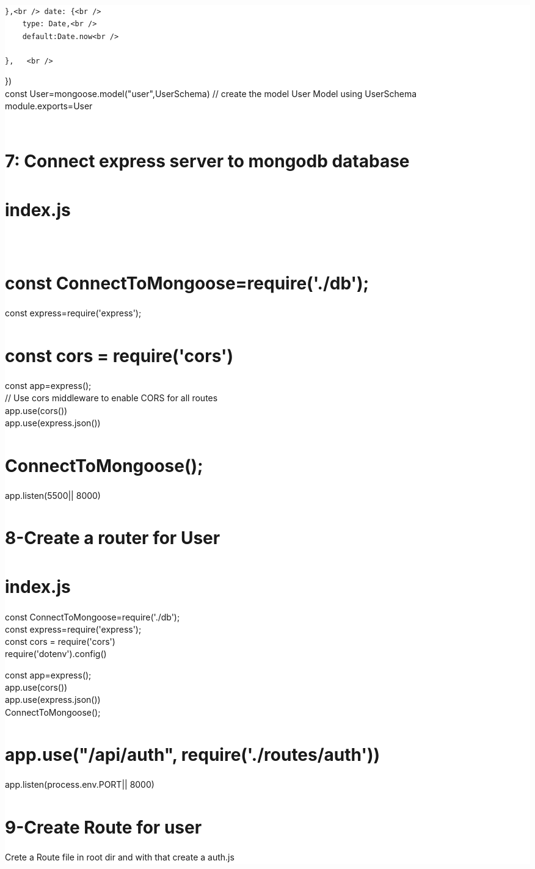     },<br /> date: {<br />
        type: Date,<br />
        default:Date.now<br />

    },   <br />
})<br />
const User=mongoose.model("user",UserSchema) // create the model User Model using UserSchema<br />
module.exports=User <br /><br />

# 7: Connect express server to mongodb database
# index.js<br /><br />

# const ConnectToMongoose=require('./db');<br />
const express=require('express'); <br />
# const cors = require('cors') <br />
const app=express(); <br />
// Use cors middleware to enable CORS for all routes<br />
app.use(cors()) <br />
app.use(express.json()) <br />
# ConnectToMongoose(); <br />
app.listen(5500|| 8000) <br />




# 8-Create a router for User 

# index.js
const ConnectToMongoose=require('./db'); <br />
const express=require('express'); <br />
const cors = require('cors') <br />
require('dotenv').config() <br />

const app=express();  <br />
app.use(cors())  <br />
app.use(express.json())  <br />
ConnectToMongoose();  <br />
# app.use("/api/auth", require('./routes/auth')) <br />
app.listen(process.env.PORT|| 8000) <br />

# 9-Create Route for user <br />
Crete a Route file in root dir and with that create a auth.js <br />
